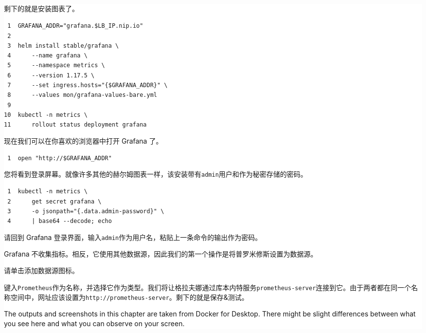 剩下的就是安装图表了。

```
 1  GRAFANA_ADDR="grafana.$LB_IP.nip.io"
 2    
 3  helm install stable/grafana \
 4      --name grafana \
 5      --namespace metrics \
 6      --version 1.17.5 \
 7      --set ingress.hosts="{$GRAFANA_ADDR}" \
 8      --values mon/grafana-values-bare.yml
 9
10  kubectl -n metrics \
11      rollout status deployment grafana
```

现在我们可以在你喜欢的浏览器中打开 Grafana 了。

```
 1  open "http://$GRAFANA_ADDR"
```

您将看到登录屏幕。就像许多其他的赫尔姆图表一样，该安装带有`admin`用户和作为秘密存储的密码。

```
 1  kubectl -n metrics \
 2      get secret grafana \
 3      -o jsonpath="{.data.admin-password}" \
 4      | base64 --decode; echo
```

请回到 Grafana 登录界面，输入`admin`作为用户名，粘贴上一条命令的输出作为密码。

Grafana 不收集指标。相反，它使用其他数据源，因此我们的第一个操作是将普罗米修斯设置为数据源。

请单击添加数据源图标。

键入`Prometheus`作为名称，并选择它作为类型。我们将让格拉夫娜通过库本内特服务`prometheus-server`连接到它。由于两者都在同一个名称空间中，网址应该设置为`http://prometheus-server`。剩下的就是保存&测试。

The outputs and screenshots in this chapter are taken from Docker for Desktop. There might be slight differences between what you see here and what you can observe on your screen.
